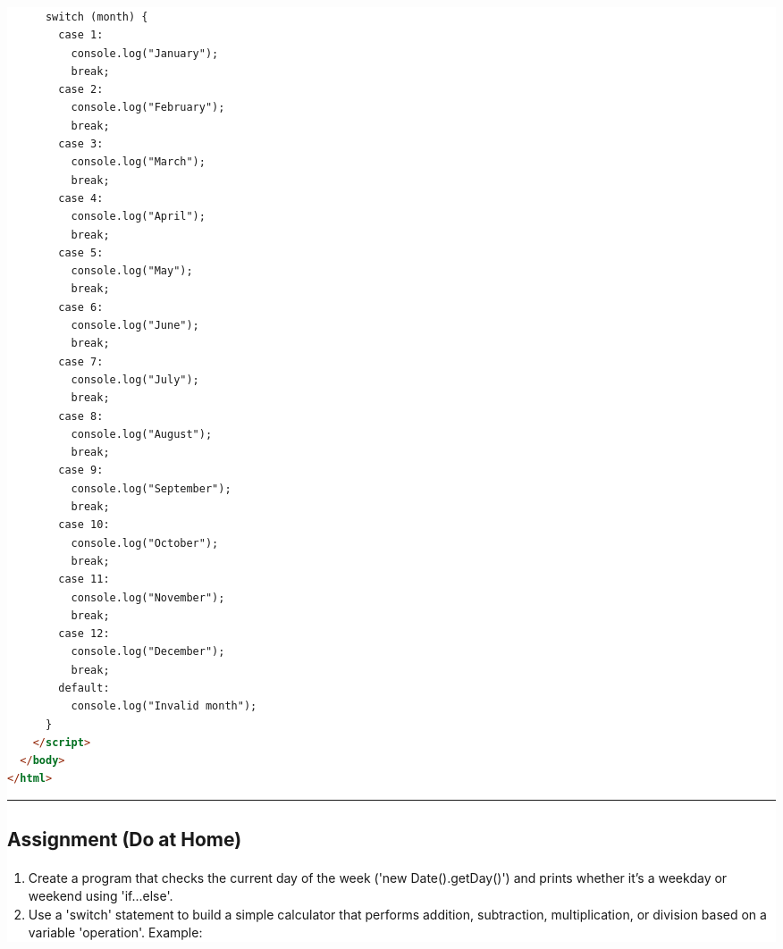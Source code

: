 ```html
      switch (month) {
        case 1:
          console.log("January");
          break;
        case 2:
          console.log("February");
          break;
        case 3:
          console.log("March");
          break;
        case 4:
          console.log("April");
          break;
        case 5:
          console.log("May");
          break;
        case 6:
          console.log("June");
          break;
        case 7:
          console.log("July");
          break;
        case 8:
          console.log("August");
          break;
        case 9:
          console.log("September");
          break;
        case 10:
          console.log("October");
          break;
        case 11:
          console.log("November");
          break;
        case 12:
          console.log("December");
          break;
        default:
          console.log("Invalid month");
      }
    </script>
  </body>
</html>
```

---

## **Assignment (Do at Home)**

1. Create a program that checks the current day of the week ('new Date().getDay()') and prints whether it’s a weekday or weekend using 'if...else'.
2. Use a 'switch' statement to build a simple calculator that performs addition, subtraction, multiplication, or division based on a variable 'operation'. Example:
